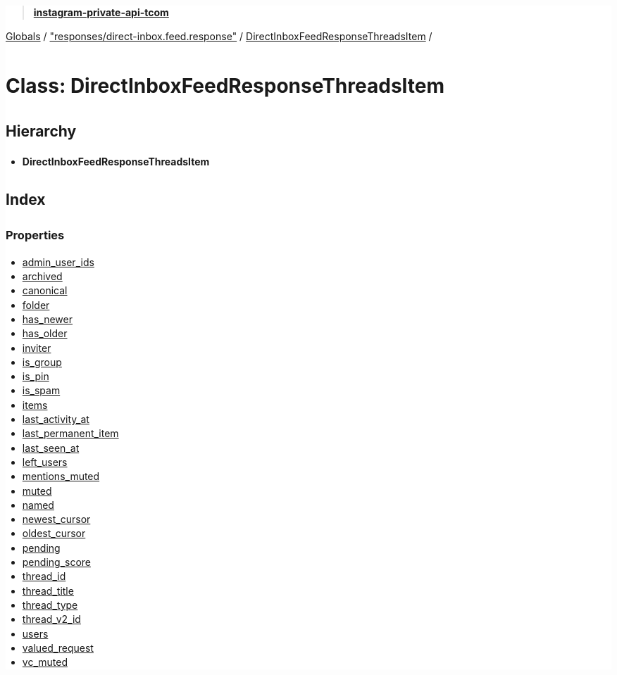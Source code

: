 > **[instagram-private-api-tcom](../README.md)**

[Globals](../README.md) / ["responses/direct-inbox.feed.response"](../modules/_responses_direct_inbox_feed_response_.md) / [DirectInboxFeedResponseThreadsItem](_responses_direct_inbox_feed_response_.directinboxfeedresponsethreadsitem.md) /

# Class: DirectInboxFeedResponseThreadsItem

## Hierarchy

* **DirectInboxFeedResponseThreadsItem**

## Index

### Properties

* [admin_user_ids](_responses_direct_inbox_feed_response_.directinboxfeedresponsethreadsitem.md#admin_user_ids)
* [archived](_responses_direct_inbox_feed_response_.directinboxfeedresponsethreadsitem.md#archived)
* [canonical](_responses_direct_inbox_feed_response_.directinboxfeedresponsethreadsitem.md#canonical)
* [folder](_responses_direct_inbox_feed_response_.directinboxfeedresponsethreadsitem.md#folder)
* [has_newer](_responses_direct_inbox_feed_response_.directinboxfeedresponsethreadsitem.md#has_newer)
* [has_older](_responses_direct_inbox_feed_response_.directinboxfeedresponsethreadsitem.md#has_older)
* [inviter](_responses_direct_inbox_feed_response_.directinboxfeedresponsethreadsitem.md#inviter)
* [is_group](_responses_direct_inbox_feed_response_.directinboxfeedresponsethreadsitem.md#is_group)
* [is_pin](_responses_direct_inbox_feed_response_.directinboxfeedresponsethreadsitem.md#is_pin)
* [is_spam](_responses_direct_inbox_feed_response_.directinboxfeedresponsethreadsitem.md#is_spam)
* [items](_responses_direct_inbox_feed_response_.directinboxfeedresponsethreadsitem.md#items)
* [last_activity_at](_responses_direct_inbox_feed_response_.directinboxfeedresponsethreadsitem.md#last_activity_at)
* [last_permanent_item](_responses_direct_inbox_feed_response_.directinboxfeedresponsethreadsitem.md#last_permanent_item)
* [last_seen_at](_responses_direct_inbox_feed_response_.directinboxfeedresponsethreadsitem.md#last_seen_at)
* [left_users](_responses_direct_inbox_feed_response_.directinboxfeedresponsethreadsitem.md#left_users)
* [mentions_muted](_responses_direct_inbox_feed_response_.directinboxfeedresponsethreadsitem.md#mentions_muted)
* [muted](_responses_direct_inbox_feed_response_.directinboxfeedresponsethreadsitem.md#muted)
* [named](_responses_direct_inbox_feed_response_.directinboxfeedresponsethreadsitem.md#named)
* [newest_cursor](_responses_direct_inbox_feed_response_.directinboxfeedresponsethreadsitem.md#newest_cursor)
* [oldest_cursor](_responses_direct_inbox_feed_response_.directinboxfeedresponsethreadsitem.md#oldest_cursor)
* [pending](_responses_direct_inbox_feed_response_.directinboxfeedresponsethreadsitem.md#pending)
* [pending_score](_responses_direct_inbox_feed_response_.directinboxfeedresponsethreadsitem.md#pending_score)
* [thread_id](_responses_direct_inbox_feed_response_.directinboxfeedresponsethreadsitem.md#thread_id)
* [thread_title](_responses_direct_inbox_feed_response_.directinboxfeedresponsethreadsitem.md#thread_title)
* [thread_type](_responses_direct_inbox_feed_response_.directinboxfeedresponsethreadsitem.md#thread_type)
* [thread_v2_id](_responses_direct_inbox_feed_response_.directinboxfeedresponsethreadsitem.md#thread_v2_id)
* [users](_responses_direct_inbox_feed_response_.directinboxfeedresponsethreadsitem.md#users)
* [valued_request](_responses_direct_inbox_feed_response_.directinboxfeedresponsethreadsitem.md#valued_request)
* [vc_muted](_responses_direct_inbox_feed_response_.directinboxfeedresponsethreadsitem.md#vc_muted)